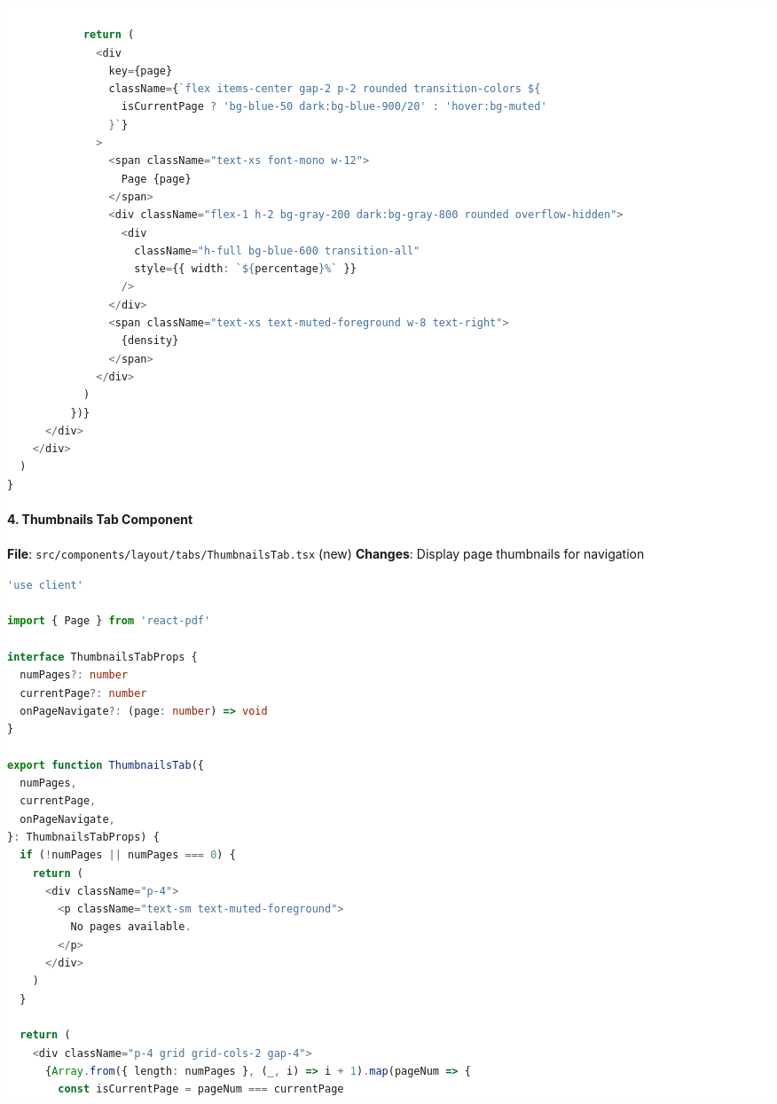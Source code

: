 ```typescript

            return (
              <div
                key={page}
                className={`flex items-center gap-2 p-2 rounded transition-colors ${
                  isCurrentPage ? 'bg-blue-50 dark:bg-blue-900/20' : 'hover:bg-muted'
                }`}
              >
                <span className="text-xs font-mono w-12">
                  Page {page}
                </span>
                <div className="flex-1 h-2 bg-gray-200 dark:bg-gray-800 rounded overflow-hidden">
                  <div
                    className="h-full bg-blue-600 transition-all"
                    style={{ width: `${percentage}%` }}
                  />
                </div>
                <span className="text-xs text-muted-foreground w-8 text-right">
                  {density}
                </span>
              </div>
            )
          })}
      </div>
    </div>
  )
}
```

#### 4. Thumbnails Tab Component

**File**: `src/components/layout/tabs/ThumbnailsTab.tsx` (new)
**Changes**: Display page thumbnails for navigation

```typescript
'use client'

import { Page } from 'react-pdf'

interface ThumbnailsTabProps {
  numPages?: number
  currentPage?: number
  onPageNavigate?: (page: number) => void
}

export function ThumbnailsTab({
  numPages,
  currentPage,
  onPageNavigate,
}: ThumbnailsTabProps) {
  if (!numPages || numPages === 0) {
    return (
      <div className="p-4">
        <p className="text-sm text-muted-foreground">
          No pages available.
        </p>
      </div>
    )
  }

  return (
    <div className="p-4 grid grid-cols-2 gap-4">
      {Array.from({ length: numPages }, (_, i) => i + 1).map(pageNum => {
        const isCurrentPage = pageNum === currentPage
```